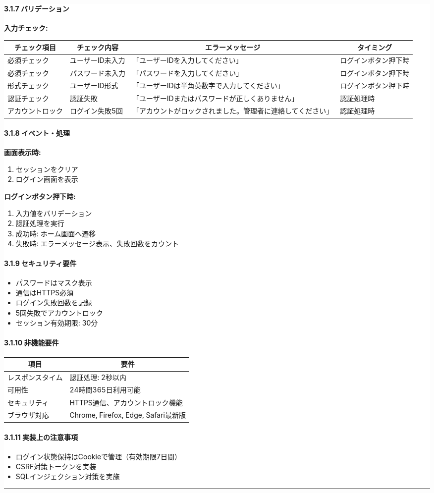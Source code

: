 #### 3.1.7 バリデーション

**入力チェック:**

| チェック項目 | チェック内容 | エラーメッセージ | タイミング |
|------------|------------|----------------|-----------|
| 必須チェック | ユーザーID未入力 | 「ユーザーIDを入力してください」 | ログインボタン押下時 |
| 必須チェック | パスワード未入力 | 「パスワードを入力してください」 | ログインボタン押下時 |
| 形式チェック | ユーザーID形式 | 「ユーザーIDは半角英数字で入力してください」 | ログインボタン押下時 |
| 認証チェック | 認証失敗 | 「ユーザーIDまたはパスワードが正しくありません」 | 認証処理時 |
| アカウントロック | ログイン失敗5回 | 「アカウントがロックされました。管理者に連絡してください」 | 認証処理時 |

#### 3.1.8 イベント・処理

**画面表示時:**
1. セッションをクリア
2. ログイン画面を表示

**ログインボタン押下時:**
1. 入力値をバリデーション
2. 認証処理を実行
3. 成功時: ホーム画面へ遷移
4. 失敗時: エラーメッセージ表示、失敗回数をカウント

#### 3.1.9 セキュリティ要件

- パスワードはマスク表示
- 通信はHTTPS必須
- ログイン失敗回数を記録
- 5回失敗でアカウントロック
- セッション有効期限: 30分

#### 3.1.10 非機能要件

| 項目 | 要件 |
|------|------|
| レスポンスタイム | 認証処理: 2秒以内 |
| 可用性 | 24時間365日利用可能 |
| セキュリティ | HTTPS通信、アカウントロック機能 |
| ブラウザ対応 | Chrome, Firefox, Edge, Safari最新版 |

#### 3.1.11 実装上の注意事項

- ログイン状態保持はCookieで管理（有効期限7日間）
- CSRF対策トークンを実装
- SQLインジェクション対策を実施

---
